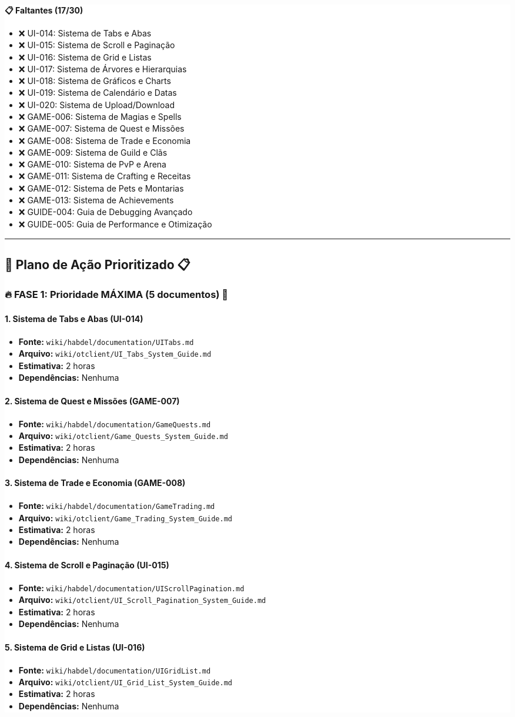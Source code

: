 
#### 📋 **Faltantes (17/30)**
- ❌ UI-014: Sistema de Tabs e Abas
- ❌ UI-015: Sistema de Scroll e Paginação
- ❌ UI-016: Sistema de Grid e Listas
- ❌ UI-017: Sistema de Árvores e Hierarquias
- ❌ UI-018: Sistema de Gráficos e Charts
- ❌ UI-019: Sistema de Calendário e Datas
- ❌ UI-020: Sistema de Upload/Download
- ❌ GAME-006: Sistema de Magias e Spells
- ❌ GAME-007: Sistema de Quest e Missões
- ❌ GAME-008: Sistema de Trade e Economia
- ❌ GAME-009: Sistema de Guild e Clãs
- ❌ GAME-010: Sistema de PvP e Arena
- ❌ GAME-011: Sistema de Crafting e Receitas
- ❌ GAME-012: Sistema de Pets e Montarias
- ❌ GAME-013: Sistema de Achievements
- ❌ GUIDE-004: Guia de Debugging Avançado
- ❌ GUIDE-005: Guia de Performance e Otimização


---

## 🚀 Plano de Ação Prioritizado 📋

### 🔥 **FASE 1: Prioridade MÁXIMA (5 documentos)** 📝

#### 1. **Sistema de Tabs e Abas** (UI-014)
- **Fonte:** `wiki/habdel/documentation/UITabs.md`
- **Arquivo:** `wiki/otclient/UI_Tabs_System_Guide.md`
- **Estimativa:** 2 horas
- **Dependências:** Nenhuma

#### 2. **Sistema de Quest e Missões** (GAME-007)
- **Fonte:** `wiki/habdel/documentation/GameQuests.md`
- **Arquivo:** `wiki/otclient/Game_Quests_System_Guide.md`
- **Estimativa:** 2 horas
- **Dependências:** Nenhuma

#### 3. **Sistema de Trade e Economia** (GAME-008)
- **Fonte:** `wiki/habdel/documentation/GameTrading.md`
- **Arquivo:** `wiki/otclient/Game_Trading_System_Guide.md`
- **Estimativa:** 2 horas
- **Dependências:** Nenhuma

#### 4. **Sistema de Scroll e Paginação** (UI-015)
- **Fonte:** `wiki/habdel/documentation/UIScrollPagination.md`
- **Arquivo:** `wiki/otclient/UI_Scroll_Pagination_System_Guide.md`
- **Estimativa:** 2 horas
- **Dependências:** Nenhuma

#### 5. **Sistema de Grid e Listas** (UI-016)
- **Fonte:** `wiki/habdel/documentation/UIGridList.md`
- **Arquivo:** `wiki/otclient/UI_Grid_List_System_Guide.md`
- **Estimativa:** 2 horas
- **Dependências:** Nenhuma
